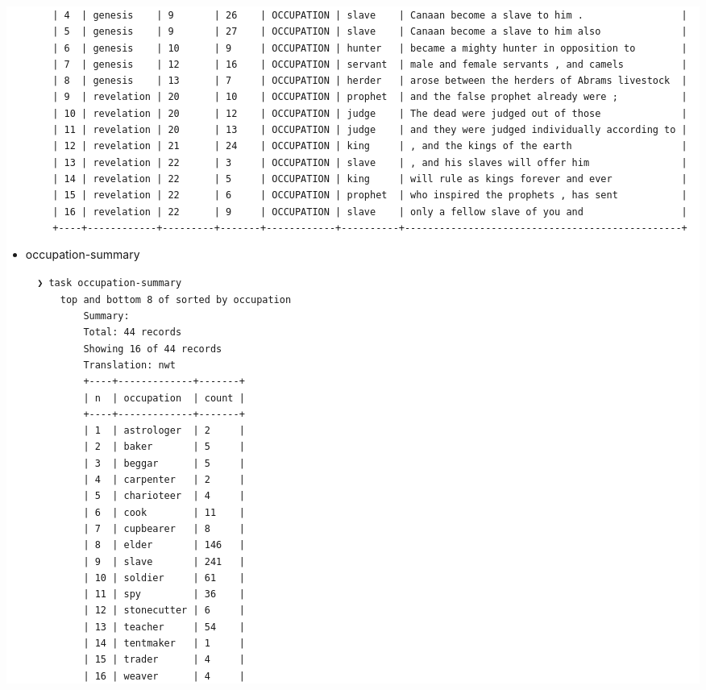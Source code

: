             | 4  | genesis    | 9       | 26    | OCCUPATION | slave    | Canaan become a slave to him .                 |
            | 5  | genesis    | 9       | 27    | OCCUPATION | slave    | Canaan become a slave to him also              |
            | 6  | genesis    | 10      | 9     | OCCUPATION | hunter   | became a mighty hunter in opposition to        |
            | 7  | genesis    | 12      | 16    | OCCUPATION | servant  | male and female servants , and camels          |
            | 8  | genesis    | 13      | 7     | OCCUPATION | herder   | arose between the herders of Abrams livestock  |
            | 9  | revelation | 20      | 10    | OCCUPATION | prophet  | and the false prophet already were ;           |
            | 10 | revelation | 20      | 12    | OCCUPATION | judge    | The dead were judged out of those              |
            | 11 | revelation | 20      | 13    | OCCUPATION | judge    | and they were judged individually according to |
            | 12 | revelation | 21      | 24    | OCCUPATION | king     | , and the kings of the earth                   |
            | 13 | revelation | 22      | 3     | OCCUPATION | slave    | , and his slaves will offer him                |
            | 14 | revelation | 22      | 5     | OCCUPATION | king     | will rule as kings forever and ever            |
            | 15 | revelation | 22      | 6     | OCCUPATION | prophet  | who inspired the prophets , has sent           |
            | 16 | revelation | 22      | 9     | OCCUPATION | slave    | only a fellow slave of you and                 |
            +----+------------+---------+-------+------------+----------+------------------------------------------------+

- occupation-summary

        ❯ task occupation-summary
            top and bottom 8 of sorted by occupation
                Summary:
                Total: 44 records
                Showing 16 of 44 records
                Translation: nwt
                +----+-------------+-------+
                | n  | occupation  | count |
                +----+-------------+-------+
                | 1  | astrologer  | 2     |
                | 2  | baker       | 5     |
                | 3  | beggar      | 5     |
                | 4  | carpenter   | 2     |
                | 5  | charioteer  | 4     |
                | 6  | cook        | 11    |
                | 7  | cupbearer   | 8     |
                | 8  | elder       | 146   |
                | 9  | slave       | 241   |
                | 10 | soldier     | 61    |
                | 11 | spy         | 36    |
                | 12 | stonecutter | 6     |
                | 13 | teacher     | 54    |
                | 14 | tentmaker   | 1     |
                | 15 | trader      | 4     |
                | 16 | weaver      | 4     |